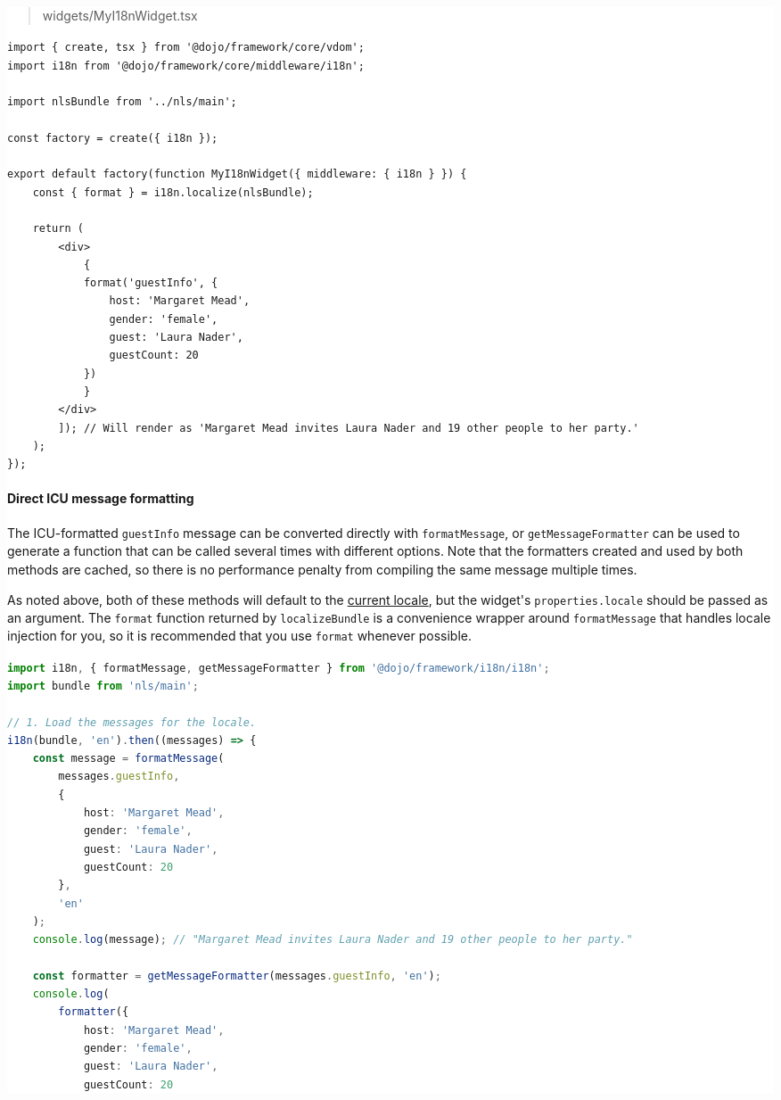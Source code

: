 > widgets/MyI18nWidget.tsx

```tsx
import { create, tsx } from '@dojo/framework/core/vdom';
import i18n from '@dojo/framework/core/middleware/i18n';

import nlsBundle from '../nls/main';

const factory = create({ i18n });

export default factory(function MyI18nWidget({ middleware: { i18n } }) {
	const { format } = i18n.localize(nlsBundle);

	return (
		<div>
			{
			format('guestInfo', {
				host: 'Margaret Mead',
				gender: 'female',
				guest: 'Laura Nader',
				guestCount: 20
			})
			}
		</div>
		]); // Will render as 'Margaret Mead invites Laura Nader and 19 other people to her party.'
	);
});
```

#### Direct ICU message formatting

The ICU-formatted `guestInfo` message can be converted directly with `formatMessage`, or `getMessageFormatter` can be used to generate a function that can be called several times with different options. Note that the formatters created and used by both methods are cached, so there is no performance penalty from compiling the same message multiple times.

As noted above, both of these methods will default to the [current locale](#determining-the-current-locale), but the widget's `properties.locale` should be passed as an argument. The `format` function returned by `localizeBundle` is a convenience wrapper around `formatMessage` that handles locale injection for you, so it is recommended that you use `format` whenever possible.

```ts
import i18n, { formatMessage, getMessageFormatter } from '@dojo/framework/i18n/i18n';
import bundle from 'nls/main';

// 1. Load the messages for the locale.
i18n(bundle, 'en').then((messages) => {
	const message = formatMessage(
		messages.guestInfo,
		{
			host: 'Margaret Mead',
			gender: 'female',
			guest: 'Laura Nader',
			guestCount: 20
		},
		'en'
	);
	console.log(message); // "Margaret Mead invites Laura Nader and 19 other people to her party."

	const formatter = getMessageFormatter(messages.guestInfo, 'en');
	console.log(
		formatter({
			host: 'Margaret Mead',
			gender: 'female',
			guest: 'Laura Nader',
			guestCount: 20
```